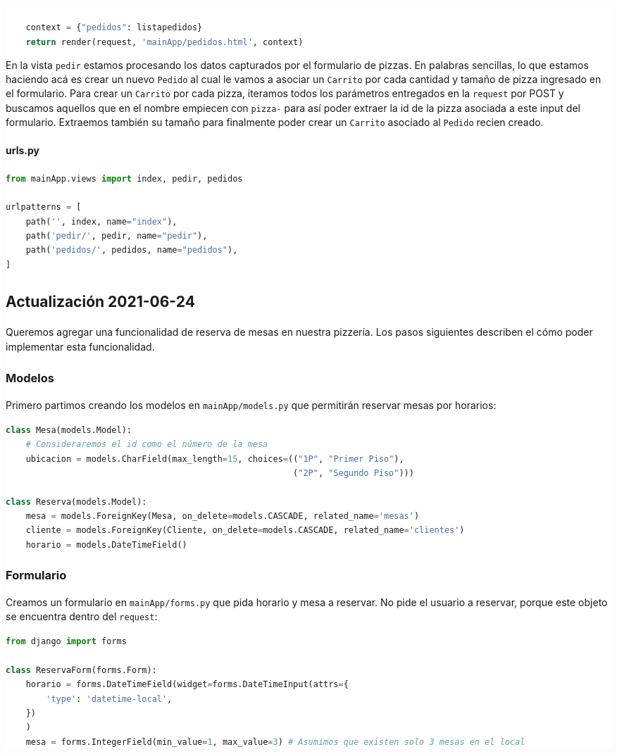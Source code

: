 ```python

    context = {"pedidos": listapedidos}
    return render(request, 'mainApp/pedidos.html', context)

```
En la vista `pedir` estamos procesando los datos capturados por el formulario de pizzas. En palabras sencillas, lo que estamos haciendo acá es crear un nuevo `Pedido` al cual le vamos a asociar un `Carrito` por cada cantidad y tamaño de pizza ingresado en el formulario. Para crear un `Carrito` por cada pizza, iteramos todos los parámetros entregados en la `request` por POST y buscamos aquellos que en el nombre empiecen con `pizza-` para así poder extraer la id de la pizza asociada a este input del formulario. Extraemos también su tamaño para finalmente poder crear un `Carrito` asociado al `Pedido` recien creado.

#### urls.py
```python
from mainApp.views import index, pedir, pedidos

urlpatterns = [
    path('', index, name="index"),
    path('pedir/', pedir, name="pedir"),
    path('pedidos/', pedidos, name="pedidos"),
]
```
## Actualización 2021-06-24
Queremos agregar una funcionalidad de reserva de mesas en nuestra pizzería. Los pasos siguientes describen el cómo poder implementar esta funcionalidad.

### Modelos
Primero partimos creando los modelos en `mainApp/models.py` que permitirán reservar mesas por horarios:
```python
class Mesa(models.Model):
    # Consideraremos el id como el número de la mesa
    ubicacion = models.CharField(max_length=15, choices=(("1P", "Primer Piso"),
                                                         ("2P", "Segundo Piso")))

class Reserva(models.Model):
    mesa = models.ForeignKey(Mesa, on_delete=models.CASCADE, related_name='mesas')
    cliente = models.ForeignKey(Cliente, on_delete=models.CASCADE, related_name='clientes')
    horario = models.DateTimeField()
```

### Formulario
Creamos un formulario en `mainApp/forms.py` que pida horario y mesa a reservar. No pide el usuario a reservar, porque este objeto se encuentra dentro del `request`:
```python
from django import forms

class ReservaForm(forms.Form):
    horario = forms.DateTimeField(widget=forms.DateTimeInput(attrs={
        'type': 'datetime-local',
    })
    )
    mesa = forms.IntegerField(min_value=1, max_value=3) # Asumimos que existen solo 3 mesas en el local 
```
